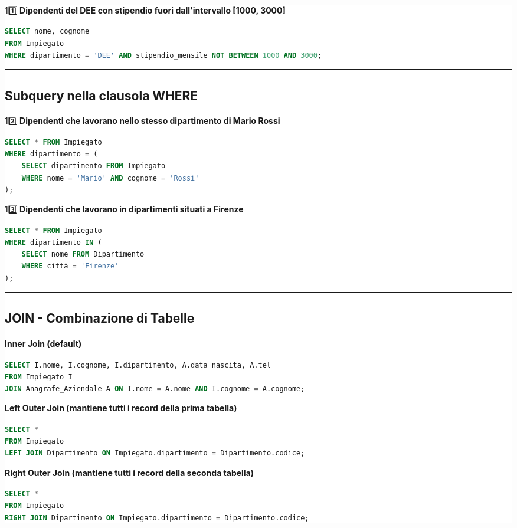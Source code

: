 11️⃣ **Dipendenti del DEE con stipendio fuori dall'intervallo [1000, 3000]**

```sql
SELECT nome, cognome
FROM Impiegato
WHERE dipartimento = 'DEE' AND stipendio_mensile NOT BETWEEN 1000 AND 3000;
```

---

## **Subquery nella clausola WHERE**

12️⃣ **Dipendenti che lavorano nello stesso dipartimento di Mario Rossi**

```sql
SELECT * FROM Impiegato
WHERE dipartimento = (
    SELECT dipartimento FROM Impiegato
    WHERE nome = 'Mario' AND cognome = 'Rossi'
);
```

13️⃣ **Dipendenti che lavorano in dipartimenti situati a Firenze**

```sql
SELECT * FROM Impiegato
WHERE dipartimento IN (
    SELECT nome FROM Dipartimento
    WHERE città = 'Firenze'
);
```

---

## **JOIN - Combinazione di Tabelle**

**Inner Join (default)**

```sql
SELECT I.nome, I.cognome, I.dipartimento, A.data_nascita, A.tel
FROM Impiegato I
JOIN Anagrafe_Aziendale A ON I.nome = A.nome AND I.cognome = A.cognome;
```

**Left Outer Join (mantiene tutti i record della prima tabella)**

```sql
SELECT * 
FROM Impiegato 
LEFT JOIN Dipartimento ON Impiegato.dipartimento = Dipartimento.codice;
```

**Right Outer Join (mantiene tutti i record della seconda tabella)**

```sql
SELECT * 
FROM Impiegato 
RIGHT JOIN Dipartimento ON Impiegato.dipartimento = Dipartimento.codice;
```
